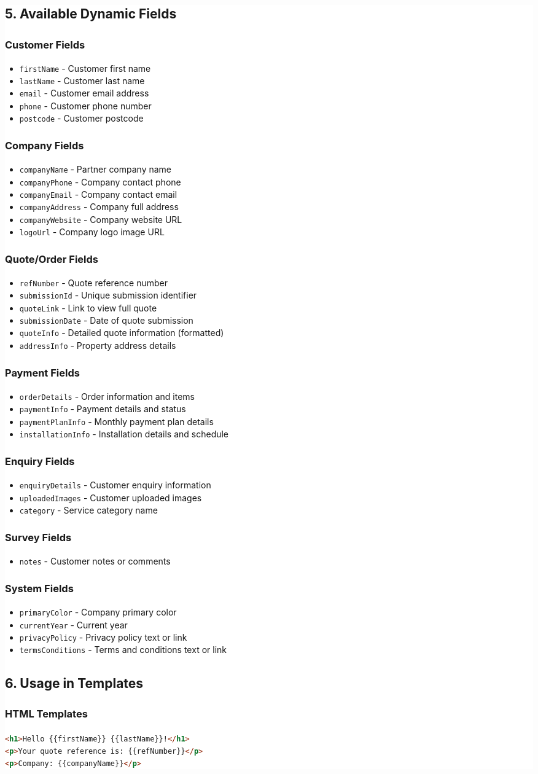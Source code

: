 ## 5. Available Dynamic Fields

### Customer Fields
- `firstName` - Customer first name
- `lastName` - Customer last name  
- `email` - Customer email address
- `phone` - Customer phone number
- `postcode` - Customer postcode

### Company Fields
- `companyName` - Partner company name
- `companyPhone` - Company contact phone
- `companyEmail` - Company contact email
- `companyAddress` - Company full address
- `companyWebsite` - Company website URL
- `logoUrl` - Company logo image URL

### Quote/Order Fields
- `refNumber` - Quote reference number
- `submissionId` - Unique submission identifier
- `quoteLink` - Link to view full quote
- `submissionDate` - Date of quote submission
- `quoteInfo` - Detailed quote information (formatted)
- `addressInfo` - Property address details

### Payment Fields
- `orderDetails` - Order information and items
- `paymentInfo` - Payment details and status
- `paymentPlanInfo` - Monthly payment plan details
- `installationInfo` - Installation details and schedule

### Enquiry Fields
- `enquiryDetails` - Customer enquiry information
- `uploadedImages` - Customer uploaded images
- `category` - Service category name

### Survey Fields
- `notes` - Customer notes or comments

### System Fields
- `primaryColor` - Company primary color
- `currentYear` - Current year
- `privacyPolicy` - Privacy policy text or link
- `termsConditions` - Terms and conditions text or link

## 6. Usage in Templates

### HTML Templates
```html
<h1>Hello {{firstName}} {{lastName}}!</h1>
<p>Your quote reference is: {{refNumber}}</p>
<p>Company: {{companyName}}</p>
```
